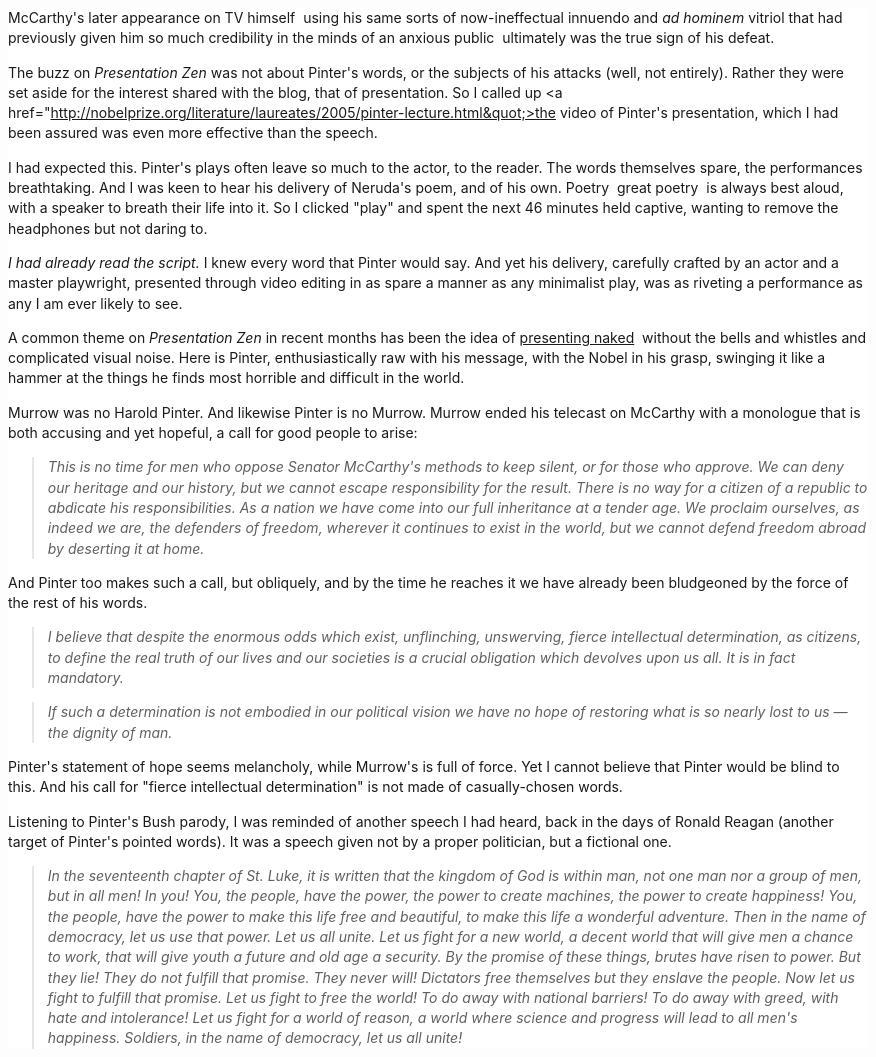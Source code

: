 McCarthy's later appearance on TV himself &#151; using his same sorts of now-ineffectual innuendo and <i>ad hominem</i> vitriol that had previously given him so much credibility in the minds of an anxious public &#151; ultimately was the true sign of his defeat.

The buzz on <cite>Presentation Zen</cite> was not about Pinter's words, or the subjects of his attacks (well, not entirely). Rather they were set aside for the interest shared with the blog, that of presentation. So I called up <a href="http://nobelprize.org/literature/laureates/2005/pinter-lecture.html&quot;>the video</a> of Pinter's presentation, which I had been assured was even more effective than the speech.

I had expected this. Pinter's plays often leave so much to the actor, to the reader. The words themselves spare, the performances breathtaking. And I was keen to hear his delivery of Neruda's poem, and of his own. Poetry &#151; great poetry &#151; is always best aloud, with a speaker to breath their life into it. So I clicked "play" and spent the next 46 minutes held captive, wanting to remove the headphones but not daring to.

<i>I had already read the script.</i> I knew every word that Pinter would say. And yet his delivery, carefully crafted by an actor and a master playwright, presented through video editing in as spare a manner as any minimalist play, was as riveting a performance as any I am ever likely to see.

A common theme on <cite>Presentation Zen</cite> in recent months has been the idea of <a href="http://presentationzen.blogs.com/presentationzen/2005/11/the_zen_estheti.html">presenting naked</a> &#151; without the bells and whistles and complicated visual noise. Here is Pinter, enthusiastically raw with his message, with the Nobel in his grasp, swinging it like a hammer at the things he finds most horrible and difficult in the world.

Murrow was no Harold Pinter. And likewise Pinter is no Murrow. Murrow ended his telecast on McCarthy with a monologue that is both accusing and yet hopeful, a call for good people to arise:

<blockquote><i>This is no time for men who oppose Senator McCarthy's methods to keep silent, or for those who approve. We can deny our heritage and our history, but we cannot escape responsibility for the result. There is no way for a citizen of a republic to abdicate his responsibilities. As a nation we have come into our full inheritance at a tender age. We proclaim ourselves, as indeed we are, the defenders of freedom, wherever it continues to exist in the world, but we cannot defend freedom abroad by deserting it at home.</i></blockquote>

And Pinter too makes such a call, but obliquely, and by the time he reaches it we have already been bludgeoned by the force of the rest of his words.

<blockquote><i>I believe that despite the enormous odds which exist, unflinching, unswerving, fierce intellectual determination, as citizens, to define the <i>real</i> truth of our lives and our societies is a crucial obligation which devolves upon us all. It is in fact mandatory.</i></blockquote>

<blockquote><i>If such a determination is not embodied in our political vision we have no hope of restoring what is so nearly lost to us &#151; the dignity of man.</i></blockquote>

Pinter's statement of hope seems melancholy, while Murrow's is full of force. Yet I cannot believe that Pinter would be blind to this. And his call for "fierce intellectual determination" is not made of casually-chosen words.

Listening to Pinter's Bush parody, I was reminded of another speech I had heard, back in the days of Ronald Reagan (another target of Pinter's pointed words). It was a speech given not by a proper politician, but a fictional one.

<blockquote><i>In the seventeenth chapter of St. Luke, it is written that the kingdom of God is within man, not one man nor a group of men, but in all men! In you! You, the people, have the power, the power to create machines, the power to create happiness! You, the people, have the power to make this life free and beautiful, to make this life a wonderful adventure. Then in the name of democracy, let us use that power. Let us all unite. Let us fight for a new world, a decent world that will give men a chance to work, that will give youth a future and old age a security. By the promise of these things, brutes have risen to power. But they lie! They do not fulfill that promise. They never will! Dictators free themselves but they enslave the people. Now let us fight to fulfill that promise. Let us fight to free the world! To do away with national barriers! To do away with greed, with hate and intolerance! Let us fight for a world of reason, a world where science and progress will lead to all men's happiness. Soldiers, in the name of democracy, let us all unite!</i></blockquote>
